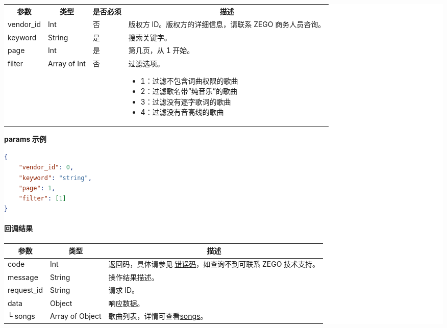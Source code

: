<table>
  <tbody><tr>
    <th>参数</th>
    <th>类型</th>
    <th>是否必须</th>
    <th>描述</th>
  </tr>
  <tr>
    <td>vendor_id</td>
    <td>Int</td>
    <td>否</td>
    <td>版权方 ID。版权方的详细信息，请联系 ZEGO 商务人员咨询。</td>
  </tr>
  <tr>
    <td>keyword</td>
    <td>String</td>
    <td>是</td>
    <td>搜索关键字。</td>
  </tr>
  <tr>
    <td>page</td>
    <td>Int</td>
    <td>是</td>
    <td>第几页，从 1 开始。</td>
  </tr>
  <tr>
    <td>filter</td>
    <td>Array of Int</td>
    <td>否</td>
    <td>过滤选项。<ul><li>1：过滤不包含词曲权限的歌曲</li><li>2：过滤歌名带“纯音乐”的歌曲</li><li>3：过滤没有逐字歌词的歌曲</li><li>4：过滤没有音高线的歌曲</li></ul></td>
  </tr>
</tbody></table>

**params 示例**

```json
{
    "vendor_id": 0,
    "keyword": "string",
    "page": 1,
    "filter": [1]
}
```

#### 回调结果

| 参数 | 类型 | 描述 |
|------|------|------|
| code | Int | 返回码，具体请参见 <a target="_blank" href="/real-time-video-ios-oc/client-sdk/error-code">错误码</a>，如查询不到可联系 ZEGO 技术支持。 |
| message | String | 操作结果描述。 |
| request_id | String | 请求 ID。 |
| data | Object | 响应数据。 |
| └ songs | Array of Object | 歌曲列表，详情可查看[songs](/online-ktv-electron/client-api/send-extended-request#songs-3)。 |
